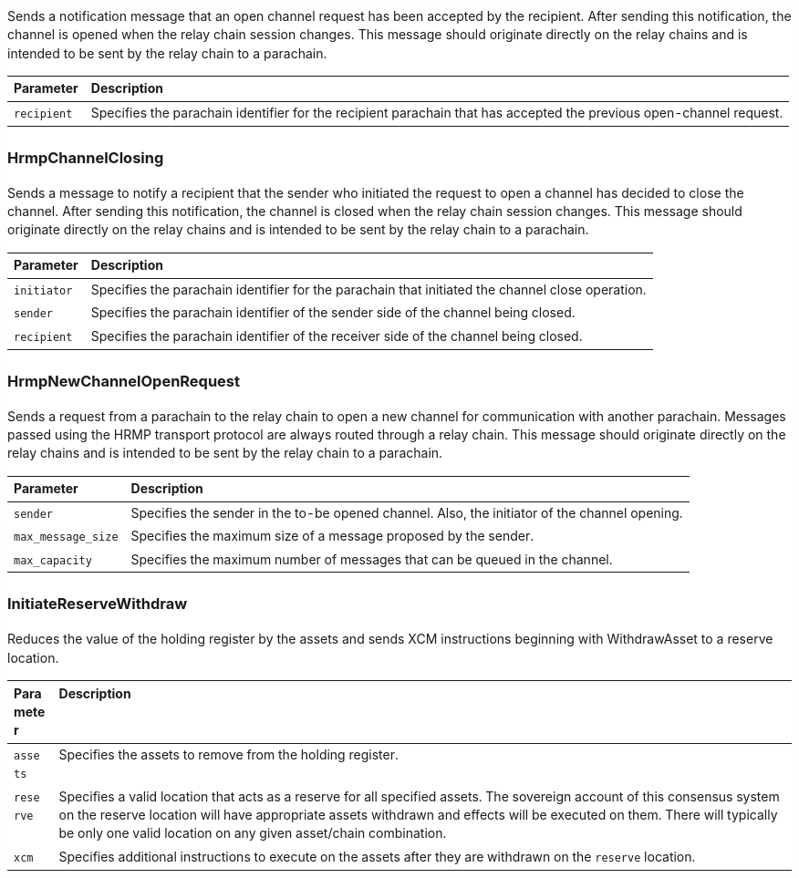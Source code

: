 Sends a notification message that an open channel request has been accepted by the recipient. 
After sending this notification, the channel is opened when the relay chain session changes. 
This message should originate directly on the relay chains and is intended to be sent by the relay chain to a parachain.

| Parameter | Description
| :-------- | :----------
| `recipient` | Specifies the parachain identifier for the recipient parachain that has accepted the previous open-channel request.

### HrmpChannelClosing

Sends a message to notify a recipient that the sender who initiated the request to open a channel has decided to close the channel. 
After sending this notification, the channel is closed when the relay chain session changes. 
This message should originate directly on the relay chains and is intended to be sent by the relay chain to a parachain.

| Parameter | Description
| :-------- | :----------
| `initiator` | Specifies the parachain identifier for the parachain that initiated the channel close operation.
| `sender` | Specifies the parachain identifier of the sender side of the channel being closed.
| `recipient` | Specifies the parachain identifier of the receiver side of the channel being closed.

### HrmpNewChannelOpenRequest

Sends a request from a parachain to the relay chain to open a new channel for communication with another parachain.
Messages passed using the HRMP transport protocol are always routed through a relay chain.
This message should originate directly on the relay chains and is intended to be sent by the relay chain to a parachain.

| Parameter | Description
| :-------- | :----------
| `sender` | Specifies the sender in the to-be opened channel. Also, the initiator of the channel opening.
| `max_message_size` | Specifies the maximum size of a message proposed by the sender.
| `max_capacity` | Specifies the maximum number of messages that can be queued in the channel.

### InitiateReserveWithdraw

Reduces the value of the holding register by the assets and sends XCM instructions beginning with WithdrawAsset to a reserve location.

| Parameter | Description
| :-------- | :----------
| `assets` | Specifies the assets to remove from the holding register.
| `reserve` | Specifies a valid location that acts as a reserve for all specified assets. The sovereign account of this consensus system on the reserve location will have appropriate assets withdrawn and effects will be executed on them. There will typically be only one valid location on any given asset/chain combination.
| `xcm` | Specifies additional instructions to execute on the assets after they are withdrawn on the `reserve` location.
